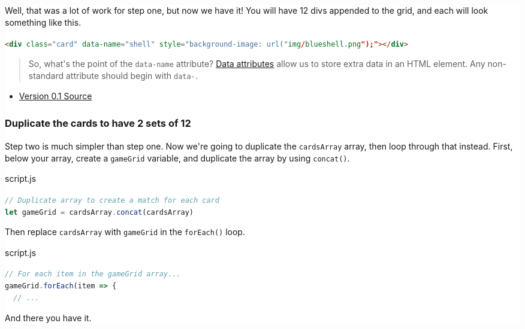 Well, that was a lot of work for step one, but now we have it! You will have 12 divs appended to the grid, and each will look something like this.

```html
<div class="card" data-name="shell" style="background-image: url("img/blueshell.png");"></div>
```

> So, what's the point of the `data-name` attribute? [Data attributes](https://developer.mozilla.org/en-US/docs/Learn/HTML/Howto/Use_data_attributes) allow us to store extra data in an HTML element. Any non-standard attribute should begin with `data-`.

- [Version 0.1 Source](https://gist.githubusercontent.com/taniarascia/a3b550d568f3e6b693e89786eb333988/raw/ee34cc6f77fce6399e954c779b274ffa23327045/memory-0.1.js)

### Duplicate the cards to have 2 sets of 12

Step two is much simpler than step one. Now we're going to duplicate the `cardsArray` array, then loop through that instead. First, below your array, create a `gameGrid` variable, and duplicate the array by using `concat()`.

<div class="filename">script.js</div>

```js
// Duplicate array to create a match for each card
let gameGrid = cardsArray.concat(cardsArray)
```

Then replace `cardsArray` with `gameGrid` in the `forEach()` loop.

<div class="filename">script.js</div>

```js
// For each item in the gameGrid array...
gameGrid.forEach(item => {
  // ...
```

And there you have it.
